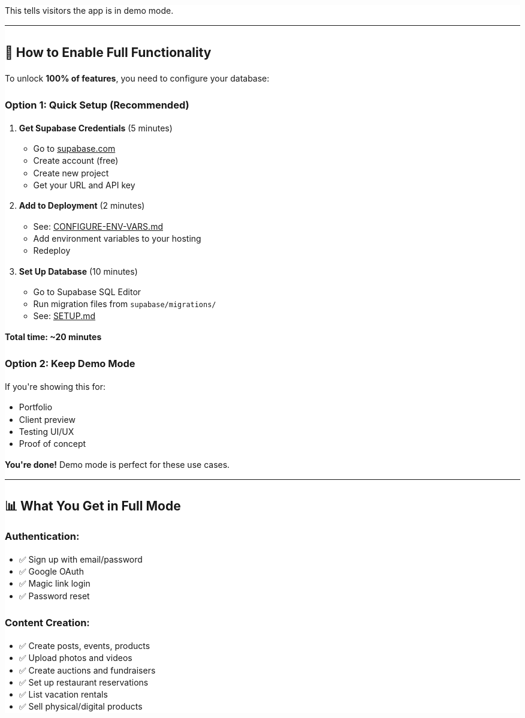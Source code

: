 This tells visitors the app is in demo mode.

---

## 🚀 How to Enable Full Functionality

To unlock **100% of features**, you need to configure your database:

### **Option 1: Quick Setup (Recommended)**

1. **Get Supabase Credentials** (5 minutes)
   - Go to [supabase.com](https://supabase.com)
   - Create account (free)
   - Create new project
   - Get your URL and API key

2. **Add to Deployment** (2 minutes)
   - See: [CONFIGURE-ENV-VARS.md](CONFIGURE-ENV-VARS.md)
   - Add environment variables to your hosting
   - Redeploy

3. **Set Up Database** (10 minutes)
   - Go to Supabase SQL Editor
   - Run migration files from `supabase/migrations/`
   - See: [SETUP.md](SETUP.md)

**Total time: ~20 minutes**

### **Option 2: Keep Demo Mode**

If you're showing this for:
- Portfolio
- Client preview
- Testing UI/UX
- Proof of concept

**You're done!** Demo mode is perfect for these use cases.

---

## 📊 What You Get in Full Mode

### **Authentication:**
- ✅ Sign up with email/password
- ✅ Google OAuth
- ✅ Magic link login
- ✅ Password reset

### **Content Creation:**
- ✅ Create posts, events, products
- ✅ Upload photos and videos
- ✅ Create auctions and fundraisers
- ✅ Set up restaurant reservations
- ✅ List vacation rentals
- ✅ Sell physical/digital products
